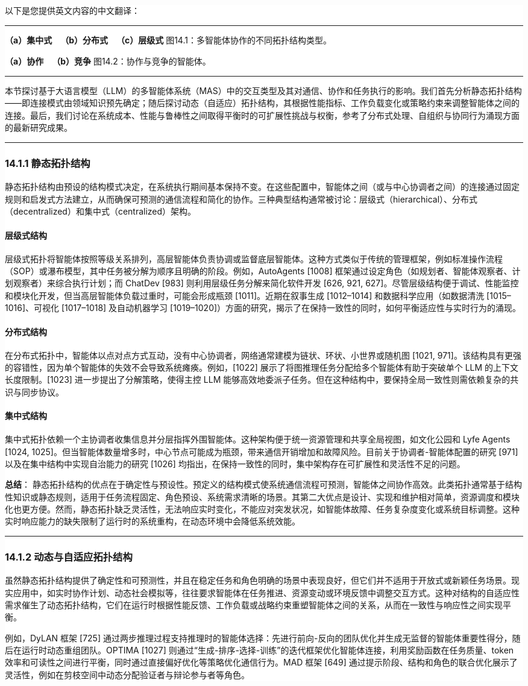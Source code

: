 #

以下是您提供英文内容的中文翻译：

---

**（a）集中式 （b）分布式 （c）层级式**
图14.1：多智能体协作的不同拓扑结构类型。

**（a）协作 （b）竞争**
图14.2：协作与竞争的智能体。

---

本节探讨基于大语言模型（LLM）的多智能体系统（MAS）中的交互类型及其对通信、协作和任务执行的影响。我们首先分析静态拓扑结构——即连接模式由领域知识预先确定；随后探讨动态（自适应）拓扑结构，其根据性能指标、工作负载变化或策略约束来调整智能体之间的连接。最后，我们讨论在系统成本、性能与鲁棒性之间取得平衡时的可扩展性挑战与权衡，参考了分布式处理、自组织与协同行为涌现方面的最新研究成果。

---

### 14.1.1 静态拓扑结构

静态拓扑结构由预设的结构模式决定，在系统执行期间基本保持不变。在这些配置中，智能体之间（或与中心协调者之间）的连接通过固定规则和启发式方法建立，从而确保可预测的通信流程和简化的协作。三种典型结构通常被讨论：层级式（hierarchical）、分布式（decentralized）和集中式（centralized）架构。

#### 层级式结构

层级式拓扑将智能体按照等级关系排列，高层智能体负责协调或监督底层智能体。这种方式类似于传统的管理框架，例如标准操作流程（SOP）或瀑布模型，其中任务被分解为顺序且明确的阶段。例如，AutoAgents \[1008] 框架通过设定角色（如规划者、智能体观察者、计划观察者）来综合执行计划；而 ChatDev \[983] 则利用层级任务分解来简化软件开发 \[626, 921, 627]。尽管层级结构便于调试、性能监控和模块化开发，但当高层智能体负载过重时，可能会形成瓶颈 \[1011]。近期在叙事生成 \[1012–1014] 和数据科学应用（如数据清洗 \[1015–1016]、可视化 \[1017–1018] 及自动机器学习 \[1019–1020]）方面的研究，揭示了在保持一致性的同时，如何平衡适应性与实时行为的涌现。

#### 分布式结构

在分布式拓扑中，智能体以点对点方式互动，没有中心协调者，网络通常建模为链状、环状、小世界或随机图 \[1021, 971]。该结构具有更强的容错性，因为单个智能体的失效不会导致系统瘫痪。例如，\[1022] 展示了将图推理任务分配给多个智能体有助于突破单个 LLM 的上下文长度限制。\[1023] 进一步提出了分解策略，使得主控 LLM 能够高效地委派子任务。但在这种结构中，要保持全局一致性则需依赖复杂的共识与同步协议。

#### 集中式结构

集中式拓扑依赖一个主协调者收集信息并分层指挥外围智能体。这种架构便于统一资源管理和共享全局视图，如文化公园和 Lyfe Agents \[1024, 1025]。但当智能体数量增多时，中心节点可能成为瓶颈，带来通信开销增加和故障风险。目前关于协调者-智能体配置的研究 \[971] 以及在集中结构中实现自治能力的研究 \[1026] 均指出，在保持一致性的同时，集中架构存在可扩展性和灵活性不足的问题。

**总结**：
静态拓扑结构的优点在于确定性与预设性。预定义的结构模式使系统通信流程可预测，智能体之间协作高效。此类拓扑通常基于结构性知识或静态规则，适用于任务流程固定、角色预设、系统需求清晰的场景。其第二大优点是设计、实现和维护相对简单，资源调度和模块化也更方便。然而，静态拓扑缺乏灵活性，无法响应实时变化，不能应对突发状况，如智能体故障、任务复杂度变化或系统目标调整。这种实时响应能力的缺失限制了运行时的系统重构，在动态环境中会降低系统效能。

---

### 14.1.2 动态与自适应拓扑结构

虽然静态拓扑结构提供了确定性和可预测性，并且在稳定任务和角色明确的场景中表现良好，但它们并不适用于开放式或新颖任务场景。现实应用中，如实时协作计划、动态社会模拟等，往往要求智能体在任务推进、资源变动或环境反馈中调整交互方式。这种对结构的自适应性需求催生了动态拓扑结构，它们在运行时根据性能反馈、工作负载或战略约束重塑智能体之间的关系，从而在一致性与响应性之间实现平衡。

例如，DyLAN 框架 \[725] 通过两步推理过程支持推理时的智能体选择：先进行前向-反向的团队优化并生成无监督的智能体重要性得分，随后在运行时动态重组团队。OPTIMA \[1027] 则通过“生成-排序-选择-训练”的迭代框架优化智能体连接，利用奖励函数在任务质量、token 效率和可读性之间进行平衡，同时通过直接偏好优化等策略优化通信行为。MAD 框架 \[649] 通过提示阶段、结构和角色的联合优化展示了灵活性，例如在剪枝空间中动态分配验证者与辩论参与者等角色。
